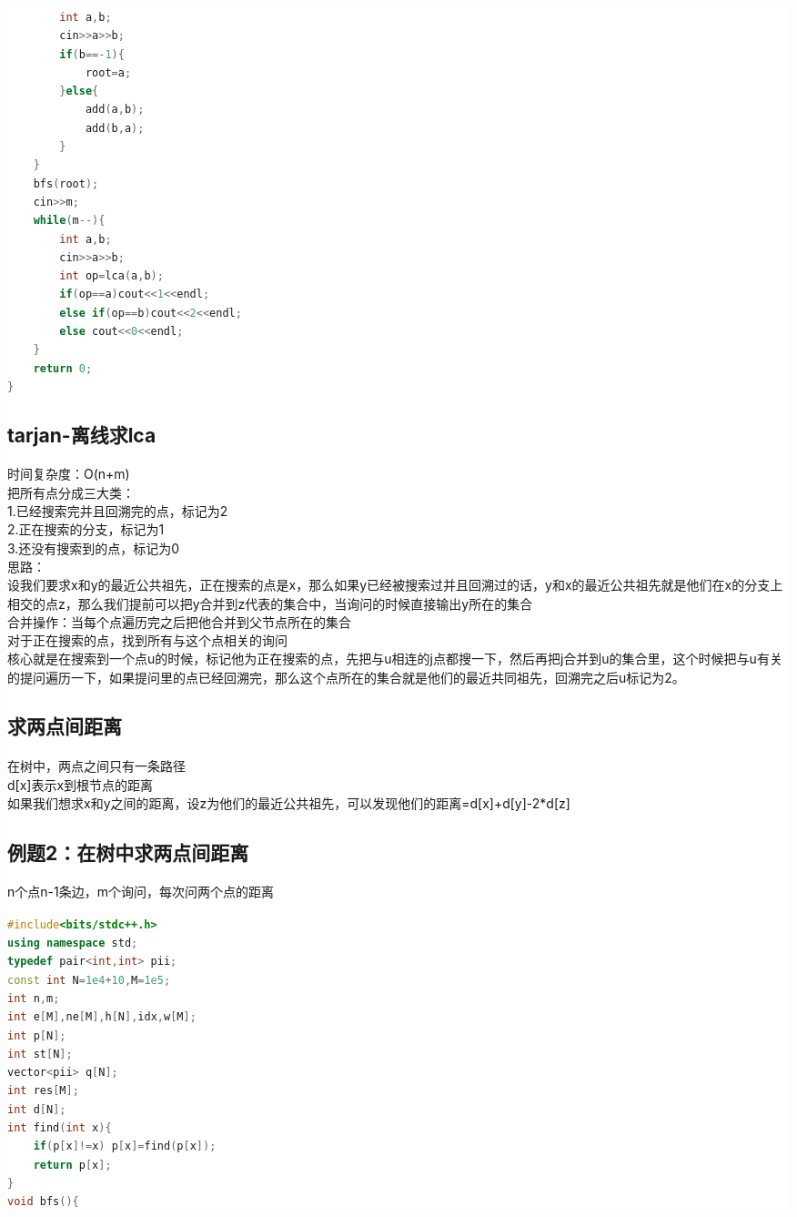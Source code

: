 ```cpp
		int a,b;
		cin>>a>>b;
		if(b==-1){
			root=a;
		}else{
			add(a,b);
			add(b,a);
		}
	}
	bfs(root);
	cin>>m;
	while(m--){
		int a,b;
		cin>>a>>b;
		int op=lca(a,b);
		if(op==a)cout<<1<<endl;
		else if(op==b)cout<<2<<endl;
		else cout<<0<<endl;
	}
	return 0;
}
```
## tarjan-离线求lca
时间复杂度：O(n+m)  
把所有点分成三大类：  
1.已经搜索完并且回溯完的点，标记为2  
2.正在搜索的分支，标记为1  
3.还没有搜索到的点，标记为0  
思路：  
设我们要求x和y的最近公共祖先，正在搜索的点是x，那么如果y已经被搜索过并且回溯过的话，y和x的最近公共祖先就是他们在x的分支上相交的点z，那么我们提前可以把y合并到z代表的集合中，当询问的时候直接输出y所在的集合  
合并操作：当每个点遍历完之后把他合并到父节点所在的集合  
对于正在搜索的点，找到所有与这个点相关的询问  
核心就是在搜索到一个点u的时候，标记他为正在搜索的点，先把与u相连的j点都搜一下，然后再把j合并到u的集合里，这个时候把与u有关的提问遍历一下，如果提问里的点已经回溯完，那么这个点所在的集合就是他们的最近共同祖先，回溯完之后u标记为2。  


## 求两点间距离
在树中，两点之间只有一条路径  
d[x]表示x到根节点的距离  
如果我们想求x和y之间的距离，设z为他们的最近公共祖先，可以发现他们的距离=d[x]+d[y]-2*d[z]  


## 例题2：在树中求两点间距离
n个点n-1条边，m个询问，每次问两个点的距离
```cpp
#include<bits/stdc++.h>
using namespace std;
typedef pair<int,int> pii;
const int N=1e4+10,M=1e5;
int n,m;
int e[M],ne[M],h[N],idx,w[M];
int p[N];
int st[N];
vector<pii> q[N];
int res[M];
int d[N];
int find(int x){
	if(p[x]!=x) p[x]=find(p[x]);
	return p[x];
}
void bfs(){
```